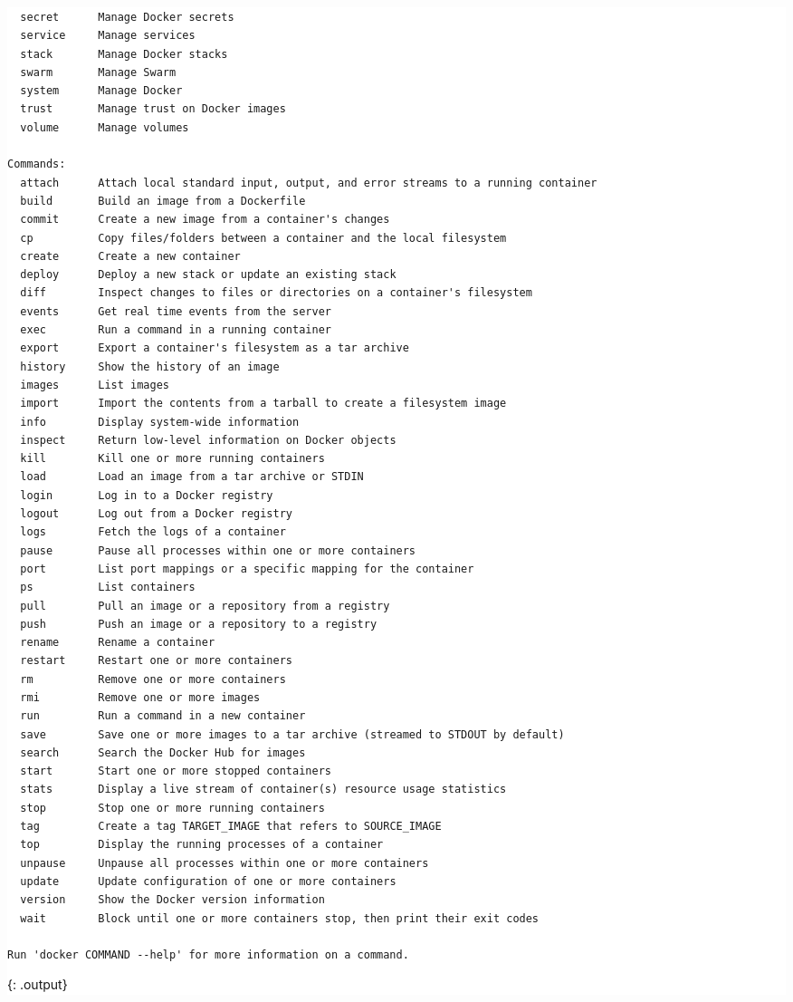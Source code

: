 ~~~
  secret      Manage Docker secrets
  service     Manage services
  stack       Manage Docker stacks
  swarm       Manage Swarm
  system      Manage Docker
  trust       Manage trust on Docker images
  volume      Manage volumes

Commands:
  attach      Attach local standard input, output, and error streams to a running container
  build       Build an image from a Dockerfile
  commit      Create a new image from a container's changes
  cp          Copy files/folders between a container and the local filesystem
  create      Create a new container
  deploy      Deploy a new stack or update an existing stack
  diff        Inspect changes to files or directories on a container's filesystem
  events      Get real time events from the server
  exec        Run a command in a running container
  export      Export a container's filesystem as a tar archive
  history     Show the history of an image
  images      List images
  import      Import the contents from a tarball to create a filesystem image
  info        Display system-wide information
  inspect     Return low-level information on Docker objects
  kill        Kill one or more running containers
  load        Load an image from a tar archive or STDIN
  login       Log in to a Docker registry
  logout      Log out from a Docker registry
  logs        Fetch the logs of a container
  pause       Pause all processes within one or more containers
  port        List port mappings or a specific mapping for the container
  ps          List containers
  pull        Pull an image or a repository from a registry
  push        Push an image or a repository to a registry
  rename      Rename a container
  restart     Restart one or more containers
  rm          Remove one or more containers
  rmi         Remove one or more images
  run         Run a command in a new container
  save        Save one or more images to a tar archive (streamed to STDOUT by default)
  search      Search the Docker Hub for images
  start       Start one or more stopped containers
  stats       Display a live stream of container(s) resource usage statistics
  stop        Stop one or more running containers
  tag         Create a tag TARGET_IMAGE that refers to SOURCE_IMAGE
  top         Display the running processes of a container
  unpause     Unpause all processes within one or more containers
  update      Update configuration of one or more containers
  version     Show the Docker version information
  wait        Block until one or more containers stop, then print their exit codes

Run 'docker COMMAND --help' for more information on a command.
~~~
{: .output}
